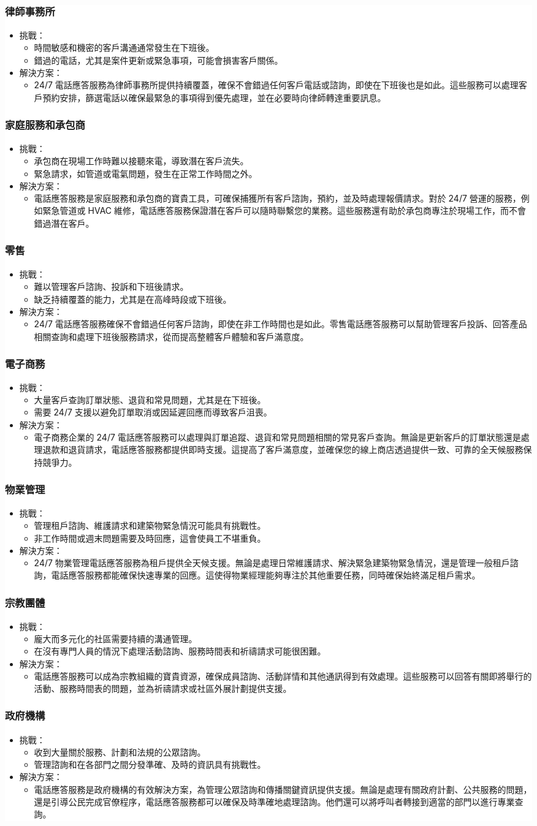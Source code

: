 ### 律師事務所
- 挑戰：
  - 時間敏感和機密的客戶溝通通常發生在下班後。
  - 錯過的電話，尤其是案件更新或緊急事項，可能會損害客戶關係。
- 解決方案：
  - 24/7 電話應答服務為律師事務所提供持續覆蓋，確保不會錯過任何客戶電話或諮詢，即使在下班後也是如此。這些服務可以處理客戶預約安排，篩選電話以確保最緊急的事項得到優先處理，並在必要時向律師轉達重要訊息。

### 家庭服務和承包商
- 挑戰：
  - 承包商在現場工作時難以接聽來電，導致潛在客戶流失。
  - 緊急請求，如管道或電氣問題，發生在正常工作時間之外。
- 解決方案：
  - 電話應答服務是家庭服務和承包商的寶貴工具，可確保捕獲所有客戶諮詢，預約，並及時處理報價請求。對於 24/7 營運的服務，例如緊急管道或 HVAC 維修，電話應答服務保證潛在客戶可以隨時聯繫您的業務。這些服務還有助於承包商專注於現場工作，而不會錯過潛在客戶。

### 零售
- 挑戰：
  - 難以管理客戶諮詢、投訴和下班後請求。
  - 缺乏持續覆蓋的能力，尤其是在高峰時段或下班後。
- 解決方案：
  - 24/7 電話應答服務確保不會錯過任何客戶諮詢，即使在非工作時間也是如此。零售電話應答服務可以幫助管理客戶投訴、回答產品相關查詢和處理下班後服務請求，從而提高整體客戶體驗和客戶滿意度。

### 電子商務
- 挑戰：
  - 大量客戶查詢訂單狀態、退貨和常見問題，尤其是在下班後。
  - 需要 24/7 支援以避免訂單取消或因延遲回應而導致客戶沮喪。
- 解決方案：
  - 電子商務企業的 24/7 電話應答服務可以處理與訂單追蹤、退貨和常見問題相關的常見客戶查詢。無論是更新客戶的訂單狀態還是處理退款和退貨請求，電話應答服務都提供即時支援。這提高了客戶滿意度，並確保您的線上商店透過提供一致、可靠的全天候服務保持競爭力。

### 物業管理
- 挑戰：
  - 管理租戶諮詢、維護請求和建築物緊急情況可能具有挑戰性。
  - 非工作時間或週末問題需要及時回應，這會使員工不堪重負。
- 解決方案：
  - 24/7 物業管理電話應答服務為租戶提供全天候支援。無論是處理日常維護請求、解決緊急建築物緊急情況，還是管理一般租戶諮詢，電話應答服務都能確保快速專業的回應。這使得物業經理能夠專注於其他重要任務，同時確保始終滿足租戶需求。

### 宗教團體
- 挑戰：
  - 龐大而多元化的社區需要持續的溝通管理。
  - 在沒有專門人員的情況下處理活動諮詢、服務時間表和祈禱請求可能很困難。
- 解決方案：
  - 電話應答服務可以成為宗教組織的寶貴資源，確保成員諮詢、活動詳情和其他通訊得到有效處理。這些服務可以回答有關即將舉行的活動、服務時間表的問題，並為祈禱請求或社區外展計劃提供支援。

### 政府機構
- 挑戰：
  - 收到大量關於服務、計劃和法規的公眾諮詢。
  - 管理諮詢和在各部門之間分發準確、及時的資訊具有挑戰性。
- 解決方案：
  - 電話應答服務是政府機構的有效解決方案，為管理公眾諮詢和傳播關鍵資訊提供支援。無論是處理有關政府計劃、公共服務的問題，還是引導公民完成官僚程序，電話應答服務都可以確保及時準確地處理諮詢。他們還可以將呼叫者轉接到適當的部門以進行專業查詢。
